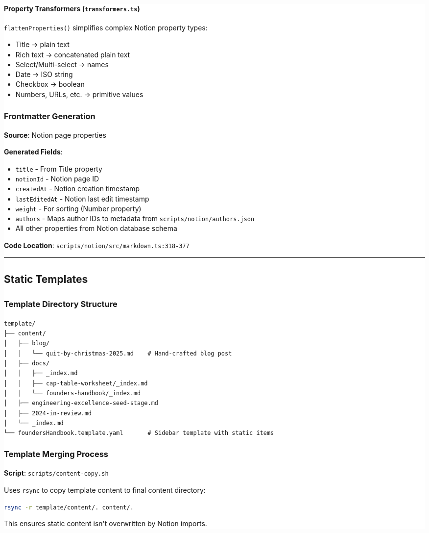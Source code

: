 #### Property Transformers (`transformers.ts`)
`flattenProperties()` simplifies complex Notion property types:
- Title → plain text
- Rich text → concatenated plain text
- Select/Multi-select → names
- Date → ISO string
- Checkbox → boolean
- Numbers, URLs, etc. → primitive values

### Frontmatter Generation
**Source**: Notion page properties

**Generated Fields**:
- `title` - From Title property
- `notionId` - Notion page ID
- `createdAt` - Notion creation timestamp
- `lastEditedAt` - Notion last edit timestamp
- `weight` - For sorting (Number property)
- `authors` - Maps author IDs to metadata from `scripts/notion/authors.json`
- All other properties from Notion database schema

**Code Location**: `scripts/notion/src/markdown.ts:318-377`

---

## Static Templates

### Template Directory Structure
```
template/
├── content/
│   ├── blog/
│   │   └── quit-by-christmas-2025.md    # Hand-crafted blog post
│   ├── docs/
│   │   ├── _index.md
│   │   ├── cap-table-worksheet/_index.md
│   │   └── founders-handbook/_index.md
│   ├── engineering-excellence-seed-stage.md
│   ├── 2024-in-review.md
│   └── _index.md
└── foundersHandbook.template.yaml       # Sidebar template with static items
```

### Template Merging Process
**Script**: `scripts/content-copy.sh`

Uses `rsync` to copy template content to final content directory:
```bash
rsync -r template/content/. content/.
```

This ensures static content isn't overwritten by Notion imports.
